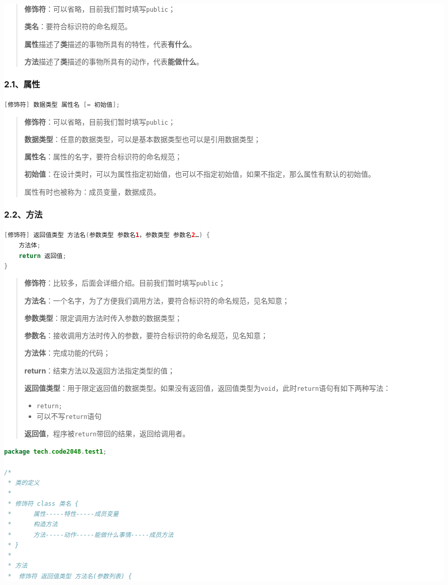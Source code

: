 > **修饰符**：可以省略，目前我们暂时填写`public`；
>
> **类名**：要符合标识符的命名规范。
>
> **属性**描述了**类**描述的事物所具有的特性，代表**有什么**。
>
> **方法**描述了**类**描述的事物所具有的动作，代表**能做什么**。

### 2.1、属性

```java
[修饰符] 数据类型 属性名 [= 初始值];
```

> **修饰符**：可以省略，目前我们暂时填写`public`；
>
> **数据类型**：任意的数据类型，可以是基本数据类型也可以是引用数据类型；
>
> **属性名**：属性的名字，要符合标识符的命名规范；
>
> **初始值**：在设计类时，可以为属性指定初始值，也可以不指定初始值，如果不指定，那么属性有默认的初始值。
>
> 属性有时也被称为：成员变量，数据成员。

### 2.2、方法

```java
[修饰符] 返回值类型 方法名(参数类型 参数名1，参数类型 参数名2…) {
    方法体;
    return 返回值;
}
```

> **修饰符**：比较多，后面会详细介绍。目前我们暂时填写`public`；
>
> **方法名**：一个名字，为了方便我们调用方法，要符合标识符的命名规范，见名知意；
>
> **参数类型**：限定调用方法时传入参数的数据类型；
>
> **参数名**：接收调用方法时传入的参数，要符合标识符的命名规范，见名知意；
>
> **方法体**：完成功能的代码；
>
> **return**：结束方法以及返回方法指定类型的值；
>
> **返回值类型**：用于限定返回值的数据类型。如果没有返回值，返回值类型为`void`，此时`return`语句有如下两种写法：
>
> - `return;`
> - 可以不写`return`语句
>
> **返回值**，程序被`return`带回的结果，返回给调用者。

```java
package tech.code2048.test1;

/*
 * 类的定义
 * 
 * 修饰符 class 类名 {
 * 		属性-----特性-----成员变量
 * 		构造方法
 * 		方法-----动作-----能做什么事情-----成员方法
 * }
 * 
 * 方法
 * 	修饰符 返回值类型 方法名(参数列表) {
```